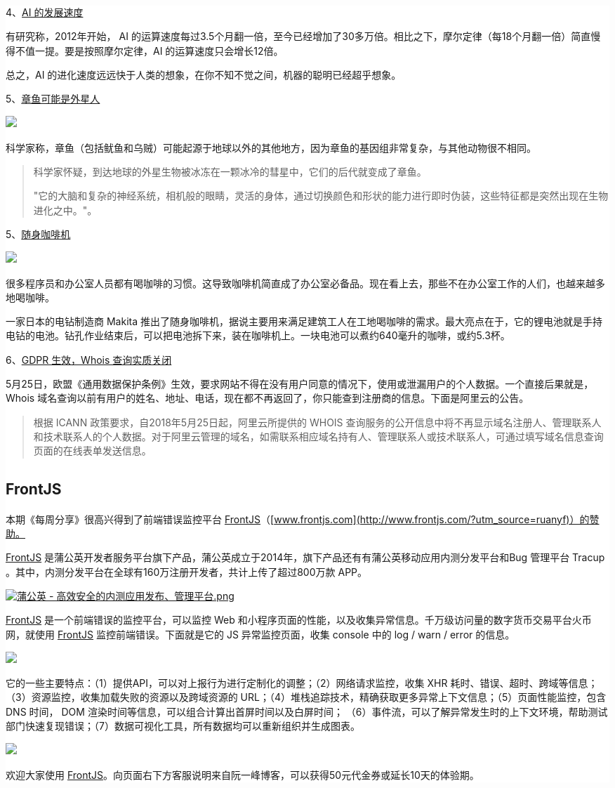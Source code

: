 4、[AI 的发展速度](https://blog.openai.com/ai-and-compute/?)

有研究称，2012年开始， AI 的运算速度每过3.5个月翻一倍，至今已经增加了30多万倍。相比之下，摩尔定律（每18个月翻一倍）简直慢得不值一提。要是按照摩尔定律，AI 的运算速度只会增长12倍。

总之，AI 的进化速度远远快于人类的想象，在你不知不觉之间，机器的聪明已经超乎想象。

5、[章鱼可能是外星人](http://bgr.com/2018/05/17/octopus-aliens-cephalopods-research-study/)

![](https://www.wangbase.com/blogimg/asset/201805/bg2018053003.jpg)

科学家称，章鱼（包括鱿鱼和乌贼）可能起源于地球以外的其他地方，因为章鱼的基因组非常复杂，与其他动物很不相同。

> 科学家怀疑，到达地球的外星生物被冰冻在一颗冰冷的彗星中，它们的后代就变成了章鱼。
> 
> "它的大脑和复杂的神经系统，相机般的眼睛，灵活的身体，通过切换颜色和形状的能力进行即时伪装，这些特征都是突然出现在生物进化之中。"。

5、[随身咖啡机](http://www.alphr.com/technology/1008859/makita-coffee-maker-drill-batteries)

![](https://www.wangbase.com/blogimg/asset/201805/bg2018053004.jpg)

很多程序员和办公室人员都有喝咖啡的习惯。这导致咖啡机简直成了办公室必备品。现在看上去，那些不在办公室工作的人们，也越来越多地喝咖啡。

一家日本的电钻制造商 Makita 推出了随身咖啡机，据说主要用来满足建筑工人在工地喝咖啡的需求。最大亮点在于，它的锂电池就是手持电钻的电池。钻孔作业结束后，可以把电池拆下来，装在咖啡机上。一块电池可以煮约640毫升的咖啡，或约5.3杯。

6、[GDPR 生效，Whois 查询实质关闭](https://www.alibabacloud.com/zh/notice/yuming0525)

5月25日，欧盟《通用数据保护条例》生效，要求网站不得在没有用户同意的情况下，使用或泄漏用户的个人数据。一个直接后果就是，Whois 域名查询以前有用户的姓名、地址、电话，现在都不再返回了，你只能查到注册商的信息。下面是阿里云的公告。

> 根据 ICANN 政策要求，自2018年5月25日起，阿里云所提供的 WHOIS 查询服务的公开信息中将不再显示域名注册人、管理联系人和技术联系人的个人数据。对于阿里云管理的域名，如需联系相应域名持有人、管理联系人或技术联系人，可通过填写域名信息查询页面的在线表单发送信息。

## FrontJS

本期《每周分享》很高兴得到了前端错误监控平台 [FrontJS](https://www.frontjs.com/?utm_source=ruanyf)（[www.frontjs.com](http://www.frontjs.com/?utm_source=ruanyf)）的赞助。

[FrontJS](https://www.frontjs.com/?utm_source=ruanyf) 是蒲公英开发者服务平台旗下产品，蒲公英成立于2014年，旗下产品还有有蒲公英移动应用内测分发平台和Bug 管理平台 Tracup 。其中，内测分发平台在全球有160万注册开发者，共计上传了超过800万款 APP。

[![蒲公英 - 高效安全的内测应用发布、管理平台.png](https://www.wangbase.com/blogimg/asset/201806/bg2018060601.jpg "")
](https://www.frontjs.com/?utm_source=ruanyf)

[FrontJS](https://www.frontjs.com/?utm_source=ruanyf) 是一个前端错误的监控平台，可以监控 Web 和小程序页面的性能，以及收集异常信息。千万级访问量的数字货币交易平台火币网，就使用 [FrontJS](https://www.frontjs.com/?utm_source=ruanyf) 监控前端错误。下面就是它的 JS 异常监控页面，收集 console 中的 log / warn / error 的信息。

[![](https://www.wangbase.com/blogimg/asset/201806/bg2018060602.jpg)](https://www.frontjs.com/?utm_source=ruanyf)

它的一些主要特点：（1）提供API，可以对上报行为进行定制化的调整；（2）网络请求监控，收集 XHR 耗时、错误、超时、跨域等信息；（3）资源监控，收集加载失败的资源以及跨域资源的 URL；（4）堆栈追踪技术，精确获取更多异常上下文信息；（5）页面性能监控，包含 DNS 时间， DOM 渲染时间等信息，可以组合计算出首屏时间以及白屏时间； （6）事件流，可以了解异常发生时的上下文环境，帮助测试部门快速复现错误；（7）数据可视化工具，所有数据均可以重新组织并生成图表。

[![](https://www.wangbase.com/blogimg/asset/201806/bg2018060603.jpg)](https://www.frontjs.com/)

欢迎大家使用 [FrontJS](https://www.frontjs.com/?utm_source=ruanyf)。向页面右下方客服说明来自阮一峰博客，可以获得50元代金券或延长10天的体验期。
